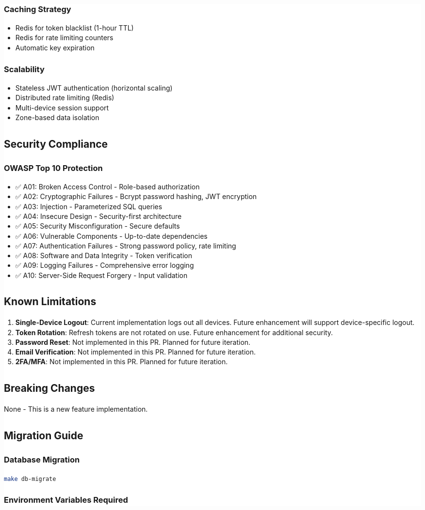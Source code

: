 ### Caching Strategy

- Redis for token blacklist (1-hour TTL)
- Redis for rate limiting counters
- Automatic key expiration

### Scalability

- Stateless JWT authentication (horizontal scaling)
- Distributed rate limiting (Redis)
- Multi-device session support
- Zone-based data isolation

## Security Compliance

### OWASP Top 10 Protection

- ✅ A01: Broken Access Control - Role-based authorization
- ✅ A02: Cryptographic Failures - Bcrypt password hashing, JWT encryption
- ✅ A03: Injection - Parameterized SQL queries
- ✅ A04: Insecure Design - Security-first architecture
- ✅ A05: Security Misconfiguration - Secure defaults
- ✅ A06: Vulnerable Components - Up-to-date dependencies
- ✅ A07: Authentication Failures - Strong password policy, rate limiting
- ✅ A08: Software and Data Integrity - Token verification
- ✅ A09: Logging Failures - Comprehensive error logging
- ✅ A10: Server-Side Request Forgery - Input validation

## Known Limitations

1. **Single-Device Logout**: Current implementation logs out all devices. Future enhancement will support device-specific logout.
2. **Token Rotation**: Refresh tokens are not rotated on use. Future enhancement for additional security.
3. **Password Reset**: Not implemented in this PR. Planned for future iteration.
4. **Email Verification**: Not implemented in this PR. Planned for future iteration.
5. **2FA/MFA**: Not implemented in this PR. Planned for future iteration.

## Breaking Changes

None - This is a new feature implementation.

## Migration Guide

### Database Migration

```bash
make db-migrate
```

### Environment Variables Required
